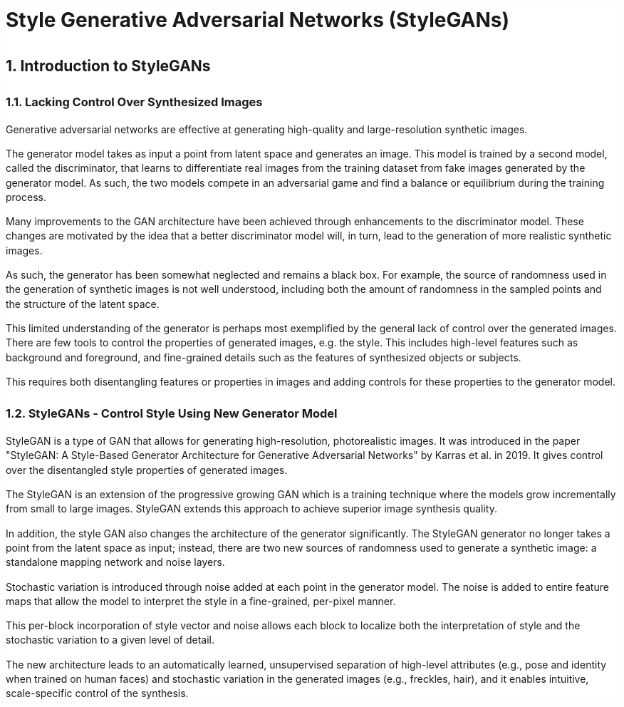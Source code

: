 # **Style Generative Adversarial Networks (StyleGANs)**

## **1. Introduction to StyleGANs**

### **1.1. Lacking Control Over Synthesized Images**

Generative adversarial networks are effective at generating high-quality and large-resolution synthetic images.

The generator model takes as input a point from latent space and generates an image. This model is trained by a second model, called the discriminator, that learns to differentiate real images from the training dataset from fake images generated by the generator model. As such, the two models compete in an adversarial game and find a balance or equilibrium during the training process.

Many improvements to the GAN architecture have been achieved through enhancements to the discriminator model. These changes are motivated by the idea that a better discriminator model will, in turn, lead to the generation of more realistic synthetic images.

As such, the generator has been somewhat neglected and remains a black box. For example, the source of randomness used in the generation of synthetic images is not well understood, including both the amount of randomness in the sampled points and the structure of the latent space.

This limited understanding of the generator is perhaps most exemplified by the general lack of control over the generated images. There are few tools to control the properties of generated images, e.g. the style. This includes high-level features such as background and foreground, and fine-grained details such as the features of synthesized objects or subjects.

This requires both disentangling features or properties in images and adding controls for these properties to the generator model.

### **1.2. StyleGANs - Control Style Using New Generator Model**

StyleGAN is a type of GAN that allows for generating high-resolution, photorealistic images. It was introduced in the paper "StyleGAN: A Style-Based Generator Architecture for Generative Adversarial Networks" by Karras et al. in 2019. It gives control over the disentangled style properties of generated images.

The StyleGAN is an extension of the progressive growing GAN which is a training technique where the models grow incrementally from small to large images. StyleGAN extends this approach to achieve superior image synthesis quality.

In addition, the style GAN also changes the architecture of the generator significantly. The StyleGAN generator no longer takes a point from the latent space as input; instead, there are two new sources of randomness used to generate a synthetic image: a standalone mapping network and noise layers.

Stochastic variation is introduced through noise added at each point in the generator model. The noise is added to entire feature maps that allow the model to interpret the style in a fine-grained, per-pixel manner.

This per-block incorporation of style vector and noise allows each block to localize both the interpretation of style and the stochastic variation to a given level of detail.

The new architecture leads to an automatically learned, unsupervised separation of high-level attributes (e.g., pose and identity when trained on human faces) and stochastic variation in the generated images (e.g., freckles, hair), and it enables intuitive, scale-specific control of the synthesis.
